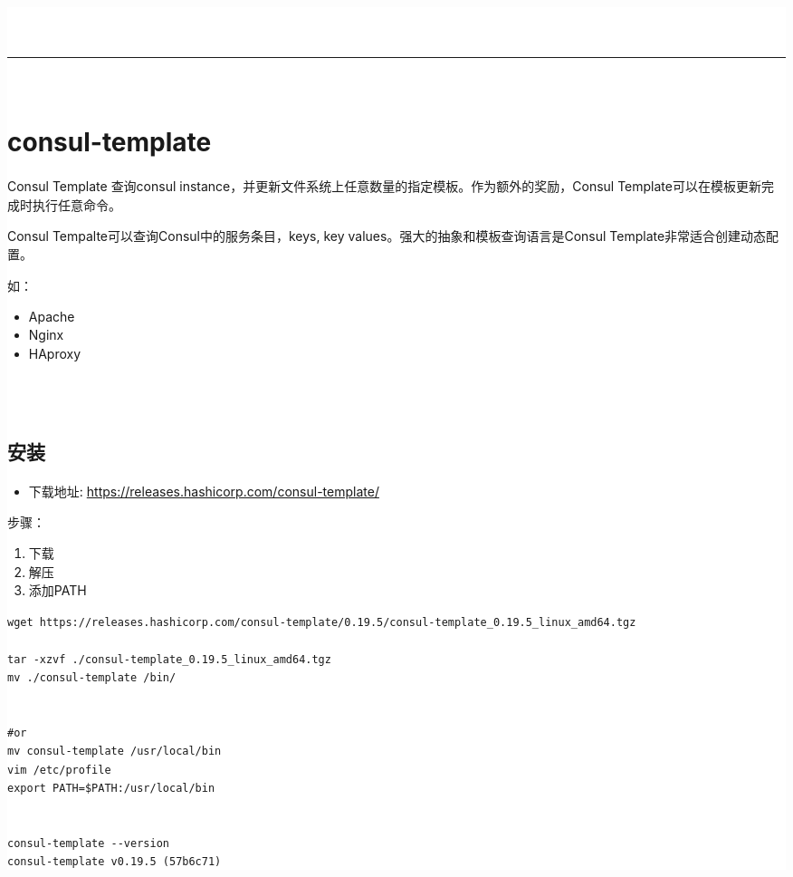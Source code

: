 

















<br/>
<br/>

---

<br/>



# consul-template

Consul Template 查询consul instance，并更新文件系统上任意数量的指定模板。作为额外的奖励，Consul Template可以在模板更新完成时执行任意命令。

Consul Tempalte可以查询Consul中的服务条目，keys, key values。强大的抽象和模板查询语言是Consul Template非常适合创建动态配置。

如：

- Apache
- Nginx
- HAproxy


<br/>
<br/>



## 安装


- 下载地址: <https://releases.hashicorp.com/consul-template/>

步骤：

1. 下载
2. 解压
3. 添加PATH

```
wget https://releases.hashicorp.com/consul-template/0.19.5/consul-template_0.19.5_linux_amd64.tgz

tar -xzvf ./consul-template_0.19.5_linux_amd64.tgz
mv ./consul-template /bin/


#or
mv consul-template /usr/local/bin
vim /etc/profile
export PATH=$PATH:/usr/local/bin


consul-template --version
consul-template v0.19.5 (57b6c71)
```
